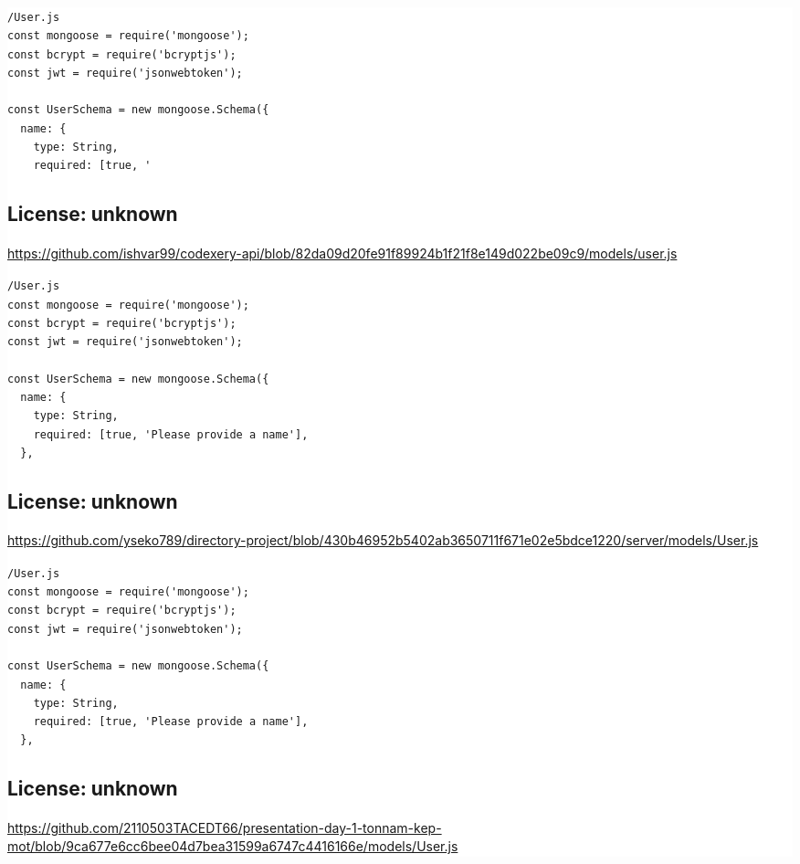 ```
/User.js
const mongoose = require('mongoose');
const bcrypt = require('bcryptjs');
const jwt = require('jsonwebtoken');

const UserSchema = new mongoose.Schema({
  name: {
    type: String,
    required: [true, '
```


## License: unknown
https://github.com/ishvar99/codexery-api/blob/82da09d20fe91f89924b1f21f8e149d022be09c9/models/user.js

```
/User.js
const mongoose = require('mongoose');
const bcrypt = require('bcryptjs');
const jwt = require('jsonwebtoken');

const UserSchema = new mongoose.Schema({
  name: {
    type: String,
    required: [true, 'Please provide a name'],
  },
```


## License: unknown
https://github.com/yseko789/directory-project/blob/430b46952b5402ab3650711f671e02e5bdce1220/server/models/User.js

```
/User.js
const mongoose = require('mongoose');
const bcrypt = require('bcryptjs');
const jwt = require('jsonwebtoken');

const UserSchema = new mongoose.Schema({
  name: {
    type: String,
    required: [true, 'Please provide a name'],
  },
```


## License: unknown
https://github.com/2110503TACEDT66/presentation-day-1-tonnam-kep-mot/blob/9ca677e6cc6bee04d7bea31599a6747c4416166e/models/User.js
